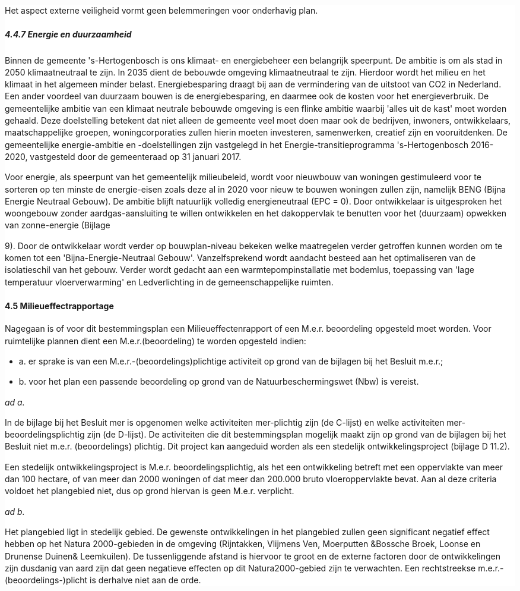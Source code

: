Het aspect externe veiligheid vormt geen belemmeringen voor onderhavig plan.

##### 4\.4\.7 Energie en duurzaamheid

Binnen de gemeente 's\-Hertogenbosch is ons klimaat\- en energiebeheer een belangrijk speerpunt. De ambitie is om als stad in 2050 klimaatneutraal te zijn. In 2035 dient de bebouwde omgeving klimaatneutraal te zijn. Hierdoor wordt het milieu en het klimaat in het algemeen minder belast. Energiebesparing draagt bij aan de vermindering van de uitstoot van CO2 in Nederland. Een ander voordeel van duurzaam bouwen is de energiebesparing, en daarmee ook de kosten voor het energieverbruik. De gemeentelijke ambitie van een klimaat neutrale bebouwde omgeving is een flinke ambitie waarbij 'alles uit de kast' moet worden gehaald. Deze doelstelling betekent dat niet alleen de gemeente veel moet doen maar ook de bedrijven, inwoners, ontwikkelaars, maatschappelijke groepen, woningcorporaties zullen hierin moeten investeren, samenwerken, creatief zijn en vooruitdenken. De gemeentelijke energie\-ambitie en \-doelstellingen zijn vastgelegd in het Energie\-transitieprogramma 's\-Hertogenbosch 2016\-2020, vastgesteld door de gemeenteraad op 31 januari 2017\.

Voor energie, als speerpunt van het gemeentelijk milieubeleid, wordt voor nieuwbouw van woningen gestimuleerd voor te sorteren op ten minste de energie\-eisen zoals deze al in 2020 voor nieuw te bouwen woningen zullen zijn, namelijk BENG (Bijna Energie Neutraal Gebouw). De ambitie blijft natuurlijk volledig energieneutraal (EPC \= 0\). Door ontwikkelaar is uitgesproken het woongebouw zonder aardgas\-aansluiting te willen ontwikkelen en het dakoppervlak te benutten voor het (duurzaam) opwekken van zonne\-energie (Bijlage

9). Door de ontwikkelaar wordt verder op bouwplan\-niveau bekeken welke maatregelen verder getroffen kunnen worden om te komen tot een 'Bijna\-Energie\-Neutraal Gebouw'. Vanzelfsprekend wordt aandacht besteed aan het optimaliseren van de isolatieschil van het gebouw. Verder wordt gedacht aan een warmtepompinstallatie met bodemlus, toepassing van 'lage temperatuur vloerverwarming' en Ledverlichting in de gemeenschappelijke ruimten.

#### 4\.5 Milieueffectrapportage

Nagegaan is of voor dit bestemmingsplan een Milieueffectenrapport of een M.e.r. beoordeling opgesteld moet worden. Voor ruimtelijke plannen dient een M.e.r.(beoordeling) te worden opgesteld indien:

* a. er sprake is van een M.e.r.\-(beoordelings)plichtige activiteit op grond van de bijlagen bij het Besluit m.e.r.;

* b. voor het plan een passende beoordeling op grond van de Natuurbeschermingswet (Nbw) is vereist.

*ad a.*

In de bijlage bij het Besluit mer is opgenomen welke activiteiten mer\-plichtig zijn (de C\-lijst) en welke activiteiten mer\-beoordelingsplichtig zijn (de D\-lijst). De activiteiten die dit bestemmingsplan mogelijk maakt zijn op grond van de bijlagen bij het Besluit niet m.e.r. (beoordelings) plichtig. Dit project kan aangeduid worden als een stedelijk ontwikkelingsproject (bijlage D 11\.2\).

Een stedelijk ontwikkelingsproject is M.e.r. beoordelingsplichtig, als het een ontwikkeling betreft met een oppervlakte van meer dan 100 hectare, of van meer dan 2000 woningen of dat meer dan 200\.000 bruto vloeroppervlakte bevat. Aan al deze criteria voldoet het plangebied niet, dus op grond hiervan is geen M.e.r. verplicht.

*ad b.*

Het plangebied ligt in stedelijk gebied. De gewenste ontwikkelingen in het plangebied zullen geen significant negatief effect hebben op het Natura 2000\-gebieden in de omgeving (Rijntakken, Vlijmens Ven, Moerputten \&Bossche Broek, Loonse en Drunense Duinen\& Leemkuilen). De tussenliggende afstand is hiervoor te groot en de externe factoren door de ontwikkelingen zijn dusdanig van aard zijn dat geen negatieve effecten op dit Natura2000\-gebied zijn te verwachten. Een rechtstreekse m.e.r.\-(beoordelings\-)plicht is derhalve niet aan de orde.
